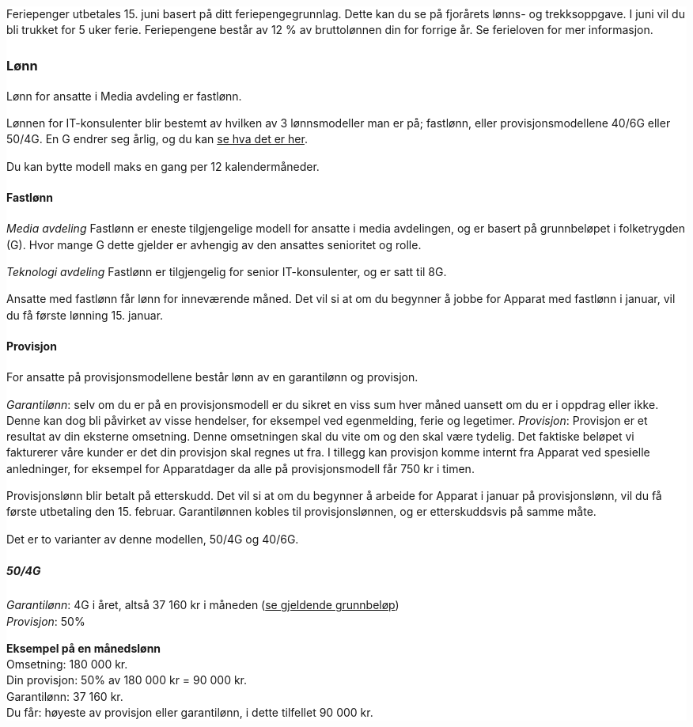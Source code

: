 Feriepenger utbetales 15. juni basert på ditt feriepengegrunnlag. 
Dette kan du se på fjorårets lønns- og trekksoppgave. 
I juni vil du bli trukket for 5 uker ferie.
Feriepengene består av 12 % av bruttolønnen din for forrige år. 
Se ferieloven for mer informasjon.

### Lønn

Lønn for ansatte i Media avdeling er fastlønn. 

Lønnen for IT-konsulenter blir bestemt av hvilken av 3 lønnsmodeller man er på; fastlønn, eller provisjonsmodellene 40/6G eller 50/4G. En G endrer seg årlig, og du kan [se hva det er her](https://www.nav.no/grunnbelopet).

Du kan bytte modell maks en gang per 12 kalendermåneder. 

#### Fastlønn

*Media avdeling*
Fastlønn er eneste tilgjengelige modell for ansatte i media avdelingen, og er basert på grunnbeløpet i folketrygden (G). Hvor mange G dette gjelder er avhengig av den ansattes senioritet og rolle.  

*Teknologi avdeling*
Fastlønn er tilgjengelig for senior IT-konsulenter, og er satt til 8G. 

Ansatte med fastlønn får lønn for inneværende måned. Det vil si at om du begynner å jobbe for Apparat med fastlønn i januar, vil du få første lønning 15. januar.


#### Provisjon

For ansatte på provisjonsmodellene består lønn av en garantilønn og provisjon.

*Garantilønn*: selv om du er på en provisjonsmodell er du sikret en viss sum hver måned uansett om du er i oppdrag eller ikke. Denne kan dog bli påvirket av visse hendelser, for eksempel ved egenmelding, ferie og legetimer.
*Provisjon*: Provisjon er et resultat av din eksterne omsetning. Denne omsetningen skal du vite om og den skal være tydelig. Det faktiske beløpet vi fakturerer våre kunder er det din provisjon skal regnes ut fra. I tillegg kan provisjon komme internt fra Apparat ved spesielle anledninger, for eksempel for Apparatdager da alle på provisjonsmodell får 750 kr i timen. 

Provisjonslønn blir betalt på etterskudd. Det vil si at om du begynner å arbeide for Apparat i januar på provisjonslønn, vil du få første utbetaling den 15. februar.
Garantilønnen kobles til provisjonslønnen, og er etterskuddsvis på samme måte.

Det er to varianter av denne modellen, 50/4G og 40/6G.

##### 50/4G

*Garantilønn*: 4G i året, altså 37 160 kr i måneden ([se gjeldende grunnbeløp](https://www.nav.no/grunnbelopet))   
*Provisjon*: 50%

**Eksempel på en månedslønn**  
Omsetning: 180 000 kr.  
Din provisjon: 50% av 180 000 kr = 90 000 kr.  
Garantilønn: 37 160 kr.  
Du får: høyeste av provisjon eller garantilønn, i dette tilfellet 90 000 kr. 
